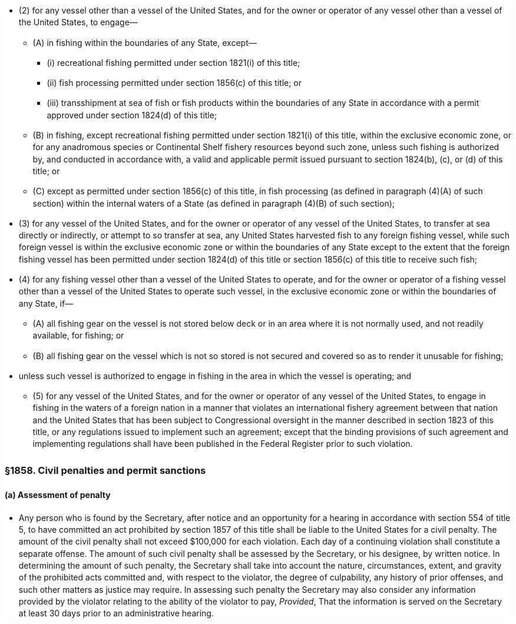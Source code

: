   * (2) for any vessel other than a vessel of the United States, and for the owner or operator of any vessel other than a vessel of the United States, to engage—

    * (A) in fishing within the boundaries of any State, except—

      * (i) recreational fishing permitted under section 1821(i) of this title;

      * (ii) fish processing permitted under section 1856(c) of this title; or

      * (iii) transshipment at sea of fish or fish products within the boundaries of any State in accordance with a permit approved under section 1824(d) of this title;


    * (B) in fishing, except recreational fishing permitted under section 1821(i) of this title, within the exclusive economic zone, or for any anadromous species or Continental Shelf fishery resources beyond such zone, unless such fishing is authorized by, and conducted in accordance with, a valid and applicable permit issued pursuant to section 1824(b), (c), or (d) of this title; or

    * (C) except as permitted under section 1856(c) of this title, in fish processing (as defined in paragraph (4)(A) of such section) within the internal waters of a State (as defined in paragraph (4)(B) of such section);


  * (3) for any vessel of the United States, and for the owner or operator of any vessel of the United States, to transfer at sea directly or indirectly, or attempt to so transfer at sea, any United States harvested fish to any foreign fishing vessel, while such foreign vessel is within the exclusive economic zone or within the boundaries of any State except to the extent that the foreign fishing vessel has been permitted under section 1824(d) of this title or section 1856(c) of this title to receive such fish;

  * (4) for any fishing vessel other than a vessel of the United States to operate, and for the owner or operator of a fishing vessel other than a vessel of the United States to operate such vessel, in the exclusive economic zone or within the boundaries of any State, if—

    * (A) all fishing gear on the vessel is not stored below deck or in an area where it is not normally used, and not readily available, for fishing; or

    * (B) all fishing gear on the vessel which is not so stored is not secured and covered so as to render it unusable for fishing;


* unless such vessel is authorized to engage in fishing in the area in which the vessel is operating; and

  * (5) for any vessel of the United States, and for the owner or operator of any vessel of the United States, to engage in fishing in the waters of a foreign nation in a manner that violates an international fishery agreement between that nation and the United States that has been subject to Congressional oversight in the manner described in section 1823 of this title, or any regulations issued to implement such an agreement; except that the binding provisions of such agreement and implementing regulations shall have been published in the Federal Register prior to such violation.

### §1858. Civil penalties and permit sanctions
#### (a) Assessment of penalty
* Any person who is found by the Secretary, after notice and an opportunity for a hearing in accordance with section 554 of title 5, to have committed an act prohibited by section 1857 of this title shall be liable to the United States for a civil penalty. The amount of the civil penalty shall not exceed $100,000 for each violation. Each day of a continuing violation shall constitute a separate offense. The amount of such civil penalty shall be assessed by the Secretary, or his designee, by written notice. In determining the amount of such penalty, the Secretary shall take into account the nature, circumstances, extent, and gravity of the prohibited acts committed and, with respect to the violator, the degree of culpability, any history of prior offenses, and such other matters as justice may require. In assessing such penalty the Secretary may also consider any information provided by the violator relating to the ability of the violator to pay, _Provided_, That the information is served on the Secretary at least 30 days prior to an administrative hearing.
